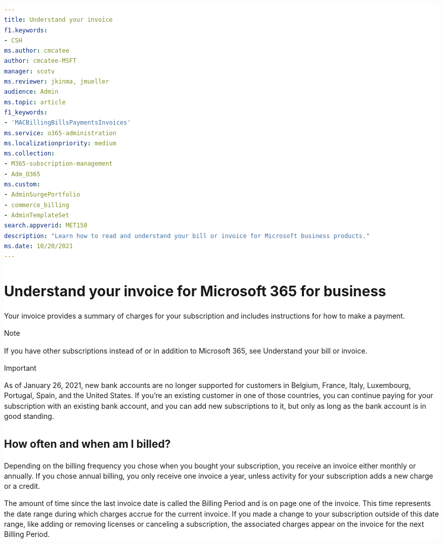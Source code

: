 ```yaml
---
title: Understand your invoice
f1.keywords:
- CSH
ms.author: cmcatee
author: cmcatee-MSFT
manager: scotv
ms.reviewer: jkinma, jmueller
audience: Admin
ms.topic: article
f1_keywords:
- 'MACBillingBillsPaymentsInvoices'
ms.service: o365-administration
ms.localizationpriority: medium
ms.collection:
- M365-subscription-management
- Adm_O365
ms.custom: 
- AdminSurgePortfolio
- commerce_billing
- AdminTemplateSet
search.appverid: MET150
description: "Learn how to read and understand your bill or invoice for Microsoft business products."
ms.date: 10/20/2021
---
```


# Understand your invoice for Microsoft 365 for business

Your invoice provides a summary of charges for your subscription and includes instructions for how to make a payment.

> [!NOTE]
> If you have other subscriptions instead of or in addition to Microsoft 365, see Understand your bill or invoice.

> [!IMPORTANT]
> As of January 26, 2021, new bank accounts are no longer supported for customers in Belgium, France, Italy, Luxembourg, Portugal, Spain, and the United States. If you’re an existing customer in one of those countries, you can continue paying for your subscription with an existing bank account, and you can add new subscriptions to it, but only as long as the bank account is in good standing.

## How often and when am I billed?

Depending on the billing frequency you chose when you bought your subscription, you receive an invoice either monthly or annually. If you chose annual billing, you only receive one invoice a year, unless activity for your subscription adds a new charge or a credit. 

The amount of time since the last invoice date is called the Billing Period and is on page one of the invoice. This time represents the date range during which charges accrue for the current invoice. If you made a change to your subscription outside of this date range, like adding or removing licenses or canceling a subscription, the associated charges appear on the invoice for the next Billing Period. 
